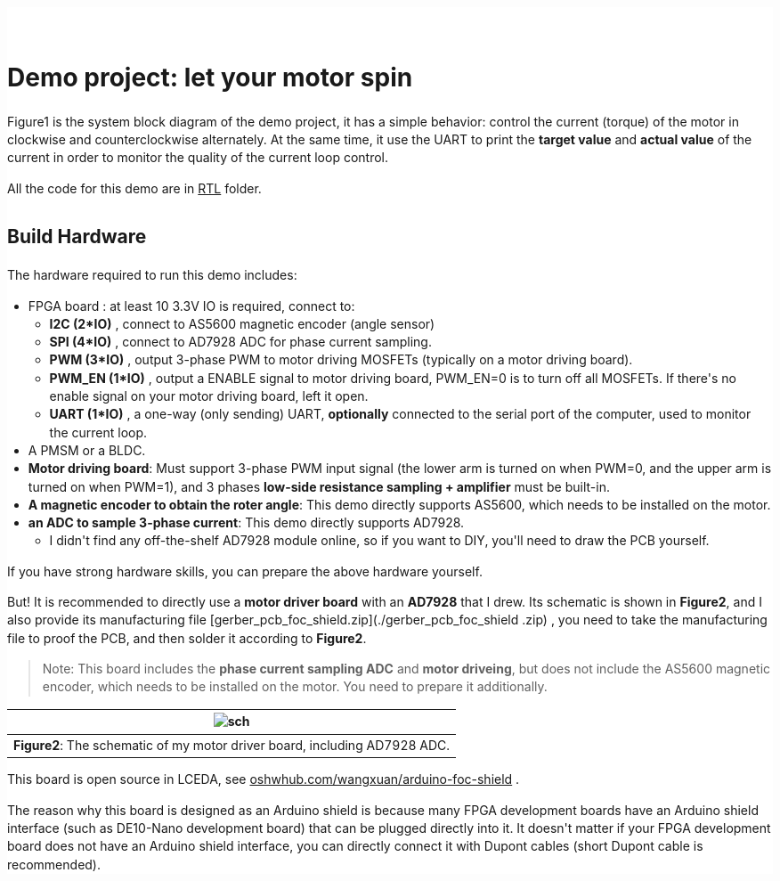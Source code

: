 　

# <span id="en1">Demo project: let your motor spin</span>

Figure1 is the system block diagram of the demo project, it has a simple behavior: control the current (torque) of the motor in clockwise and counterclockwise alternately. At the same time, it use the UART to print the **target value** and **actual value** of the current in order to monitor the quality of the current loop control.

All the code for this demo are in [RTL](./RTL) folder.

## <span id="en11">Build Hardware</span>

The hardware required to run this demo includes:

* FPGA board : at least 10 3.3V IO is required, connect to:
  * **I2C (2*IO)** , connect to AS5600 magnetic encoder (angle sensor)
  * **SPI (4*IO)** , connect to AD7928 ADC for phase current sampling.
  * **PWM (3*IO)** , output 3-phase PWM to motor driving MOSFETs (typically on a motor driving board).
  * **PWM_EN (1*IO)** , output a ENABLE signal to motor driving board, PWM_EN=0 is to turn off all MOSFETs. If there's no enable signal on your motor driving board, left it open.
  * **UART (1*IO)** , a one-way (only sending) UART, **optionally** connected to the serial port of the computer, used to monitor the current loop.
* A PMSM or a BLDC.
* **Motor driving board**: Must support 3-phase PWM input signal (the lower arm is turned on when PWM=0, and the upper arm is turned on when PWM=1), and 3 phases **low-side resistance sampling + amplifier** must be built-in.
* **A magnetic encoder to obtain the roter angle**: This demo directly supports AS5600, which needs to be installed on the motor.
* **an ADC to sample 3-phase current**: This demo directly supports AD7928.
  * I didn't find any off-the-shelf AD7928 module online, so if you want to DIY, you'll need to draw the PCB yourself.

If you have strong hardware skills, you can prepare the above hardware yourself.

But! It is recommended to directly use a **motor driver board** with an **AD7928** that I drew. Its schematic is shown in **Figure2**, and I also provide its manufacturing file [gerber_pcb_foc_shield.zip](./gerber_pcb_foc_shield .zip) , you need to take the manufacturing file to proof the PCB, and then solder it according to **Figure2**.

> Note: This board includes the **phase current sampling ADC** and **motor driveing**, but does not include the AS5600 magnetic encoder, which needs to be installed on the motor. You need to prepare it additionally.

|                  ![sch](./figures/sch.png)                   |
| :----------------------------------------------------------: |
| **Figure2**: The schematic of my motor driver board, including AD7928 ADC. |

This board is open source in LCEDA, see [oshwhub.com/wangxuan/arduino-foc-shield](https://oshwhub.com/wangxuan/arduino-foc-shield) .

The reason why this board is designed as an Arduino shield is because many FPGA development boards have an Arduino shield interface (such as DE10-Nano development board) that can be plugged directly into it. It doesn't matter if your FPGA development board does not have an Arduino shield interface, you can directly connect it with Dupont cables (short Dupont cable is recommended).
